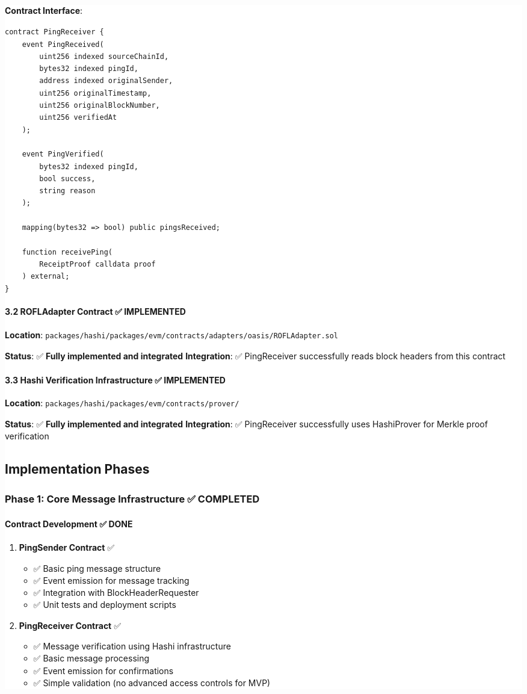 **Contract Interface**:
```solidity
contract PingReceiver {
    event PingReceived(
        uint256 indexed sourceChainId,
        bytes32 indexed pingId,
        address indexed originalSender,
        uint256 originalTimestamp,
        uint256 originalBlockNumber,
        uint256 verifiedAt
    );

    event PingVerified(
        bytes32 indexed pingId,
        bool success,
        string reason
    );

    mapping(bytes32 => bool) public pingsReceived;

    function receivePing(
        ReceiptProof calldata proof
    ) external;
}
```

#### 3.2 ROFLAdapter Contract ✅ **IMPLEMENTED**
**Location**: `packages/hashi/packages/evm/contracts/adapters/oasis/ROFLAdapter.sol`

**Status**: ✅ **Fully implemented and integrated**
**Integration**: ✅ PingReceiver successfully reads block headers from this contract

#### 3.3 Hashi Verification Infrastructure ✅ **IMPLEMENTED**
**Location**: `packages/hashi/packages/evm/contracts/prover/`

**Status**: ✅ **Fully implemented and integrated**
**Integration**: ✅ PingReceiver successfully uses HashiProver for Merkle proof verification

## Implementation Phases

### Phase 1: Core Message Infrastructure ✅ **COMPLETED**

#### Contract Development ✅ **DONE**
1. **PingSender Contract** ✅
   - ✅ Basic ping message structure
   - ✅ Event emission for message tracking
   - ✅ Integration with BlockHeaderRequester
   - ✅ Unit tests and deployment scripts

2. **PingReceiver Contract** ✅
   - ✅ Message verification using Hashi infrastructure
   - ✅ Basic message processing
   - ✅ Event emission for confirmations
   - ✅ Simple validation (no advanced access controls for MVP)
